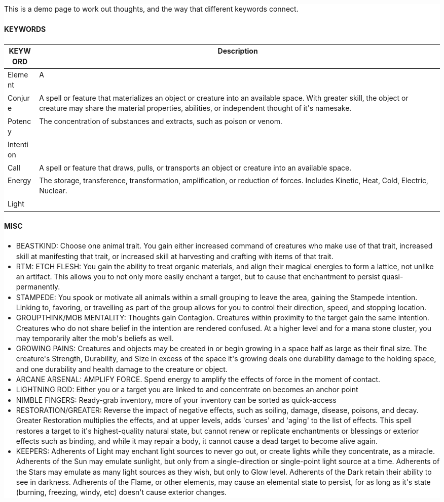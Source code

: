 This is a demo page to work out thoughts, and the way that different keywords connect.

#### KEYWORDS

| KEYWORD   | Description                                                                                                                                                                                                           |
| --------- | --------------------------------------------------------------------------------------------------------------------------------------------------------------------------------------------------------------------- |
| Element   | A                                                                                                                                                                                                                     |
| Conjure   | A spell or feature that materializes an object or creature into an available space. With greater skill, the object or creature may share the material properties, abilities, or independent thought of it's namesake. |
| Potency   | The concentration of substances and extracts, such as poison or venom.                                                                                                                                                |
| Intention |                                                                                                                                                                                                                       |
| Call      | A spell or feature that draws, pulls, or transports an object or creature into an available space.                                                                                                                    |
| Energy    | The storage, transference, transformation, amplification, or reduction of forces. Includes Kinetic, Heat, Cold, Electric, Nuclear.                                                                                    |
| Light     |                                                                                                                                                                                                                       |

#### MISC
- BEASTKIND: Choose one animal trait. You gain either increased command of creatures who make use of that trait, increased skill at manifesting that trait, or increased skill at harvesting and crafting with items of that trait.
- RTM: ETCH FLESH: You gain the ability to treat organic materials, and align their magical energies to form a lattice, not unlike an artifact. This allows you to not only more easily enchant a target, but to cause that enchantment to persist quasi-permanently.
- STAMPEDE: You spook or motivate all animals within a small grouping to leave the area, gaining the Stampede intention. Linking to, favoring, or travelling as part of the group allows for you to control their direction, speed, and stopping location.
- GROUPTHINK/MOB MENTALITY: Thoughts gain Contagion. Creatures within proximity to the target gain the same intention. Creatures who do not share belief in the intention are rendered confused. At a higher level and for a mana stone cluster, you may temporarily alter the mob's beliefs as well.
- GROWING PAINS: Creatures and objects may be created in or begin growing in a space half as large as their final size. The creature's Strength, Durability, and Size in excess of the space it's growing deals one durability damage to the holding space, and one durability and health damage to the creature or object.
- ARCANE ARSENAL: AMPLIFY FORCE. Spend energy to amplify the effects of force in the moment of contact.
- LIGHTNING ROD: Either you or a target you are linked to and concentrate on becomes an anchor point 
- NIMBLE FINGERS: Ready-grab inventory, more of your inventory can be sorted as quick-access
- RESTORATION/GREATER: Reverse the impact of negative effects, such as soiling, damage, disease, poisons, and decay. Greater Restoration multiplies the effects, and at upper levels, adds 'curses' and 'aging' to the list of effects. This spell restores a target to it's highest-quality natural state, but cannot renew or replicate enchantments or blessings or exterior effects such as binding, and while it may repair a body, it cannot cause a dead target to become alive again.
- KEEPERS: Adherents of Light may enchant light sources to never go out, or create lights while they concentrate, as a miracle. Adherents of the Sun may emulate sunlight, but only from a single-direction or single-point light source at a time. Adherents of the Stars may emulate as many light sources as they wish, but only to Glow level. Adherents of the Dark retain their ability to see in darkness. Adherents of the Flame, or other elements, may cause an elemental state to persist, for as long as it's state (burning, freezing, windy, etc) doesn't cause exterior changes.
